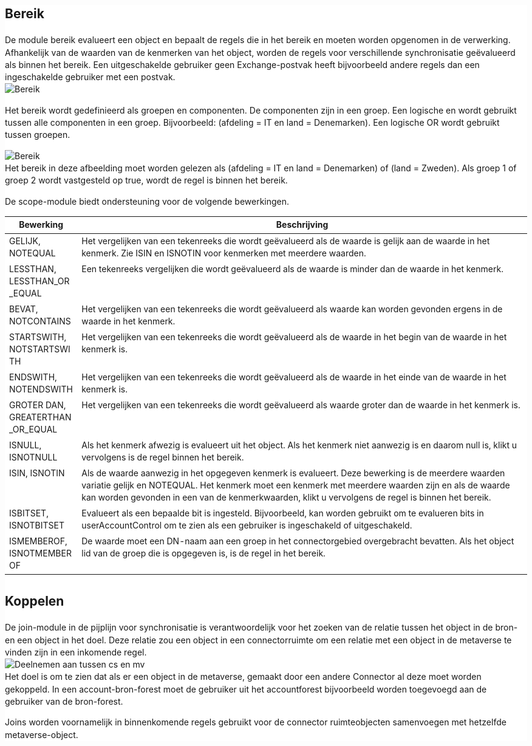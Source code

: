 ## <a name="scope"></a>Bereik
De module bereik evalueert een object en bepaalt de regels die in het bereik en moeten worden opgenomen in de verwerking. Afhankelijk van de waarden van de kenmerken van het object, worden de regels voor verschillende synchronisatie geëvalueerd als binnen het bereik. Een uitgeschakelde gebruiker geen Exchange-postvak heeft bijvoorbeeld andere regels dan een ingeschakelde gebruiker met een postvak.  
![Bereik](./media/active-directory-aadconnectsync-understanding-declarative-provisioning/scope1.png)  

Het bereik wordt gedefinieerd als groepen en componenten. De componenten zijn in een groep. Een logische en wordt gebruikt tussen alle componenten in een groep. Bijvoorbeeld: (afdeling = IT en land = Denemarken). Een logische OR wordt gebruikt tussen groepen.

![Bereik](./media/active-directory-aadconnectsync-understanding-declarative-provisioning/scope2.png)  
Het bereik in deze afbeelding moet worden gelezen als (afdeling = IT en land = Denemarken) of (land = Zweden). Als groep 1 of groep 2 wordt vastgesteld op true, wordt de regel is binnen het bereik.

De scope-module biedt ondersteuning voor de volgende bewerkingen.

| Bewerking | Beschrijving |
| --- | --- |
| GELIJK, NOTEQUAL |Het vergelijken van een tekenreeks die wordt geëvalueerd als de waarde is gelijk aan de waarde in het kenmerk. Zie ISIN en ISNOTIN voor kenmerken met meerdere waarden. |
| LESSTHAN, LESSTHAN_OR_EQUAL |Een tekenreeks vergelijken die wordt geëvalueerd als de waarde is minder dan de waarde in het kenmerk. |
| BEVAT, NOTCONTAINS |Het vergelijken van een tekenreeks die wordt geëvalueerd als waarde kan worden gevonden ergens in de waarde in het kenmerk. |
| STARTSWITH, NOTSTARTSWITH |Het vergelijken van een tekenreeks die wordt geëvalueerd als de waarde in het begin van de waarde in het kenmerk is. |
| ENDSWITH, NOTENDSWITH |Het vergelijken van een tekenreeks die wordt geëvalueerd als de waarde in het einde van de waarde in het kenmerk is. |
| GROTER DAN, GREATERTHAN_OR_EQUAL |Het vergelijken van een tekenreeks die wordt geëvalueerd als waarde groter dan de waarde in het kenmerk is. |
| ISNULL, ISNOTNULL |Als het kenmerk afwezig is evalueert uit het object. Als het kenmerk niet aanwezig is en daarom null is, klikt u vervolgens is de regel binnen het bereik. |
| ISIN, ISNOTIN |Als de waarde aanwezig in het opgegeven kenmerk is evalueert. Deze bewerking is de meerdere waarden variatie gelijk en NOTEQUAL. Het kenmerk moet een kenmerk met meerdere waarden zijn en als de waarde kan worden gevonden in een van de kenmerkwaarden, klikt u vervolgens de regel is binnen het bereik. |
| ISBITSET, ISNOTBITSET |Evalueert als een bepaalde bit is ingesteld. Bijvoorbeeld, kan worden gebruikt om te evalueren bits in userAccountControl om te zien als een gebruiker is ingeschakeld of uitgeschakeld. |
| ISMEMBEROF, ISNOTMEMBEROF |De waarde moet een DN-naam aan een groep in het connectorgebied overgebracht bevatten. Als het object lid van de groep die is opgegeven is, is de regel in het bereik. |

## <a name="join"></a>Koppelen
De join-module in de pijplijn voor synchronisatie is verantwoordelijk voor het zoeken van de relatie tussen het object in de bron- en een object in het doel. Deze relatie zou een object in een connectorruimte om een relatie met een object in de metaverse te vinden zijn in een inkomende regel.  
![Deelnemen aan tussen cs en mv](./media/active-directory-aadconnectsync-understanding-declarative-provisioning/join1.png)  
Het doel is om te zien dat als er een object in de metaverse, gemaakt door een andere Connector al deze moet worden gekoppeld. In een account-bron-forest moet de gebruiker uit het accountforest bijvoorbeeld worden toegevoegd aan de gebruiker van de bron-forest.

Joins worden voornamelijk in binnenkomende regels gebruikt voor de connector ruimteobjecten samenvoegen met hetzelfde metaverse-object.

